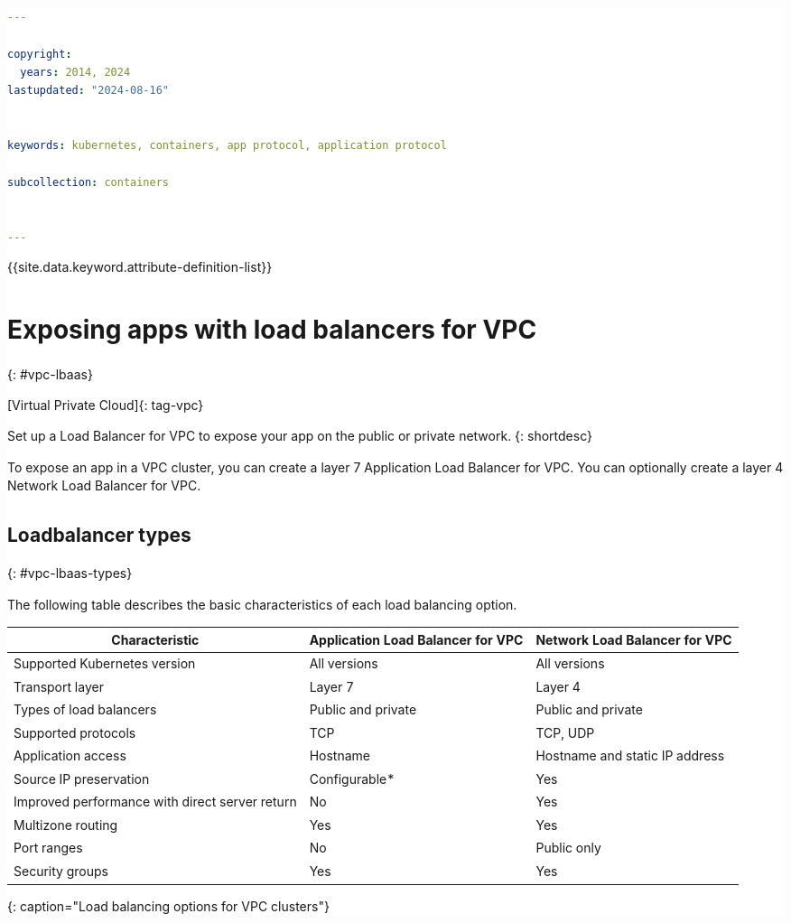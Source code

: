 ```yaml
---

copyright: 
  years: 2014, 2024
lastupdated: "2024-08-16"


keywords: kubernetes, containers, app protocol, application protocol

subcollection: containers


---
```


{{site.data.keyword.attribute-definition-list}}





# Exposing apps with load balancers for VPC 
{: #vpc-lbaas}

[Virtual Private Cloud]{: tag-vpc}

Set up a Load Balancer for VPC to expose your app on the public or private network.
{: shortdesc}

To expose an app in a VPC cluster, you can create a layer 7 Application Load Balancer for VPC. You can optionally create a layer 4 Network Load Balancer for VPC.

## Loadbalancer types
{: #vpc-lbaas-types}




The following table describes the basic characteristics of each load balancing option.

|Characteristic|Application Load Balancer for VPC|Network Load Balancer for VPC|
|--------------|---------------------|-----------------------------|
|Supported Kubernetes version|All versions|All versions|
|Transport layer|Layer 7|Layer 4|
|Types of load balancers|Public and private|Public and private|
|Supported protocols|TCP|TCP, UDP|
|Application access|Hostname|Hostname and static IP address|
|Source IP preservation|Configurable*|Yes|
|Improved performance with direct server return|No|Yes|
|Multizone routing|Yes|Yes|
|Port ranges|No| Public only|
|Security groups|Yes|Yes|
{: caption="Load balancing options for VPC clusters"}

